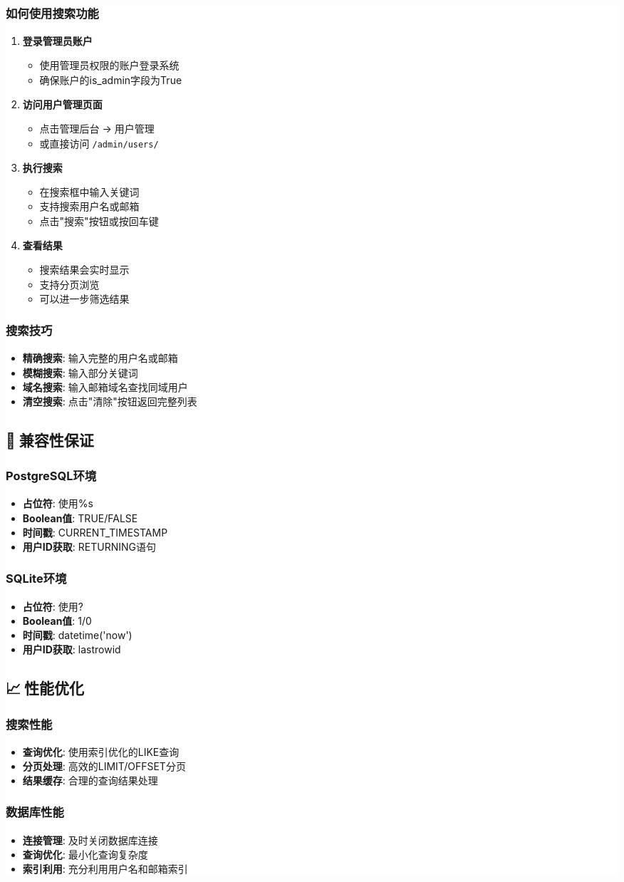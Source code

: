 ### 如何使用搜索功能
1. **登录管理员账户**
   - 使用管理员权限的账户登录系统
   - 确保账户的is_admin字段为True

2. **访问用户管理页面**
   - 点击管理后台 → 用户管理
   - 或直接访问 `/admin/users/`

3. **执行搜索**
   - 在搜索框中输入关键词
   - 支持搜索用户名或邮箱
   - 点击"搜索"按钮或按回车键

4. **查看结果**
   - 搜索结果会实时显示
   - 支持分页浏览
   - 可以进一步筛选结果

### 搜索技巧
- **精确搜索**: 输入完整的用户名或邮箱
- **模糊搜索**: 输入部分关键词
- **域名搜索**: 输入邮箱域名查找同域用户
- **清空搜索**: 点击"清除"按钮返回完整列表

## 🔄 兼容性保证

### PostgreSQL环境
- **占位符**: 使用%s
- **Boolean值**: TRUE/FALSE
- **时间戳**: CURRENT_TIMESTAMP
- **用户ID获取**: RETURNING语句

### SQLite环境
- **占位符**: 使用?
- **Boolean值**: 1/0
- **时间戳**: datetime('now')
- **用户ID获取**: lastrowid

## 📈 性能优化

### 搜索性能
- **查询优化**: 使用索引优化的LIKE查询
- **分页处理**: 高效的LIMIT/OFFSET分页
- **结果缓存**: 合理的查询结果处理

### 数据库性能
- **连接管理**: 及时关闭数据库连接
- **查询优化**: 最小化查询复杂度
- **索引利用**: 充分利用用户名和邮箱索引
